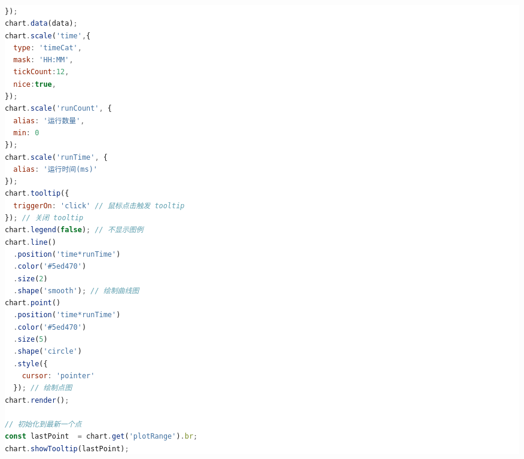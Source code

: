 ```javascript
});
chart.data(data);
chart.scale('time',{
  type: 'timeCat',
  mask: 'HH:MM',
  tickCount:12,
  nice:true,
});
chart.scale('runCount', {
  alias: '运行数量',
  min: 0
});
chart.scale('runTime', {
  alias: '运行时间(ms)'
});
chart.tooltip({
  triggerOn: 'click' // 鼠标点击触发 tooltip
}); // 关闭 tooltip
chart.legend(false); // 不显示图例
chart.line()
  .position('time*runTime')
  .color('#5ed470')
  .size(2)
  .shape('smooth'); // 绘制曲线图
chart.point()
  .position('time*runTime')
  .color('#5ed470')
  .size(5)
  .shape('circle')
  .style({
    cursor: 'pointer'
  }); // 绘制点图
chart.render();

// 初始化到最新一个点
const lastPoint  = chart.get('plotRange').br;
chart.showTooltip(lastPoint);
```
